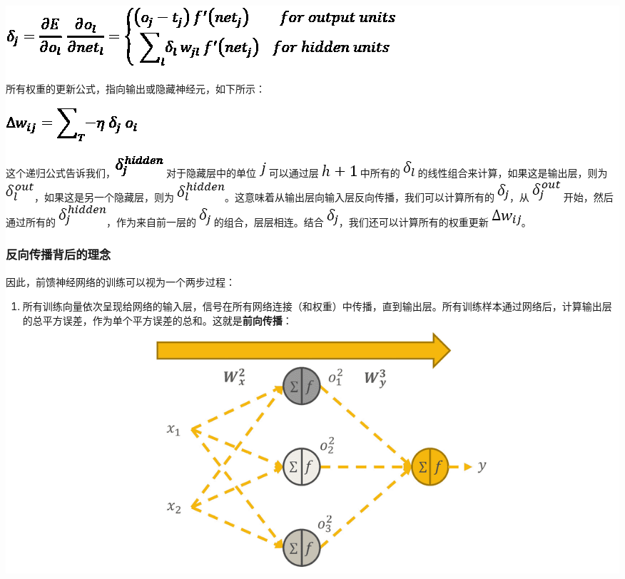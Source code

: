 ![](img/Formula_B16391_03_097.png)

所有权重的更新公式，指向输出或隐藏神经元，如下所示：

![](img/Formula_B16391_03_098.png)

这个递归公式告诉我们，![](img/Formula_B16391_03_099.png) 对于隐藏层中的单位 ![](img/Formula_B16391_03_100.png) 可以通过层 ![](img/Formula_B16391_03_103.png) 中所有的 ![](img/Formula_B16391_03_102.png) 的线性组合来计算，如果这是输出层，则为 ![](img/Formula_B16391_03_104.png)，如果这是另一个隐藏层，则为 ![](img/Formula_B16391_03_105.png)。这意味着从输出层向输入层反向传播，我们可以计算所有的 ![](img/Formula_B16391_03_106.png)，从 ![](img/Formula_B16391_03_107.png) 开始，然后通过所有的 ![](img/Formula_B16391_03_108.png)，作为来自前一层的 ![](img/Formula_B16391_03_109.png) 的组合，层层相连。结合 ![](img/Formula_B16391_03_106.png)，我们还可以计算所有的权重更新 ![](img/Formula_B16391_03_111.png)。

### 反向传播背后的理念

因此，前馈神经网络的训练可以视为一个两步过程：

1.  所有训练向量依次呈现给网络的输入层，信号在所有网络连接（和权重）中传播，直到输出层。所有训练样本通过网络后，计算输出层的总平方误差，作为单个平方误差的总和。这就是**前向传播**：![图 3.8 – 在反向传播算法的前向传播中，所有训练样本依次呈现到输入层，并通过网络正向传播直到输出层，以计算输出值](img/B16391_03_008.jpg)
